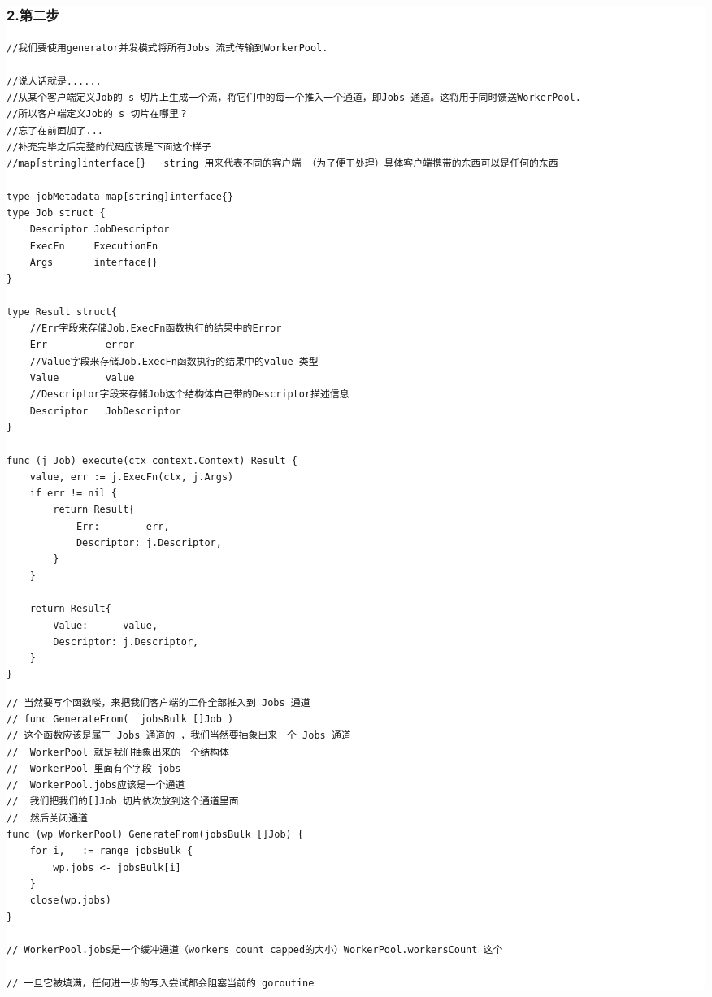 ### 2.第二步

```
//我们要使用generator并发模式将所有Jobs 流式传输到WorkerPool. 

//说人话就是......
//从某个客户端定义Job的 s 切片上生成一个流，将它们中的每一个推入一个通道，即Jobs 通道。这将用于同时馈送WorkerPool.
//所以客户端定义Job的 s 切片在哪里？
//忘了在前面加了...
//补充完毕之后完整的代码应该是下面这个样子
//map[string]interface{}   string 用来代表不同的客户端 （为了便于处理）具体客户端携带的东西可以是任何的东西

type jobMetadata map[string]interface{}
type Job struct {
	Descriptor JobDescriptor
	ExecFn     ExecutionFn
	Args       interface{}
}

type Result struct{
	//Err字段来存储Job.ExecFn函数执行的结果中的Error
	Err          error
	//Value字段来存储Job.ExecFn函数执行的结果中的value 类型
	Value        value
	//Descriptor字段来存储Job这个结构体自己带的Descriptor描述信息
	Descriptor   JobDescriptor
}

func (j Job) execute(ctx context.Context) Result {
	value, err := j.ExecFn(ctx, j.Args)
	if err != nil {
		return Result{
			Err:        err,
			Descriptor: j.Descriptor,
		}
	}

	return Result{
		Value:      value,
		Descriptor: j.Descriptor,
	}
}

```

```
// 当然要写个函数喽，来把我们客户端的工作全部推入到 Jobs 通道 
// func GenerateFrom(  jobsBulk []Job )
// 这个函数应该是属于 Jobs 通道的 ，我们当然要抽象出来一个 Jobs 通道 
//  WorkerPool 就是我们抽象出来的一个结构体
//  WorkerPool 里面有个字段 jobs
//  WorkerPool.jobs应该是一个通道
//  我们把我们的[]Job 切片依次放到这个通道里面
//  然后关闭通道
func (wp WorkerPool) GenerateFrom(jobsBulk []Job) {
	for i, _ := range jobsBulk {
		wp.jobs <- jobsBulk[i]
	}
	close(wp.jobs)
}

// WorkerPool.jobs是一个缓冲通道（workers count capped的大小）WorkerPool.workersCount 这个

// 一旦它被填满，任何进一步的写入尝试都会阻塞当前的 goroutine
```